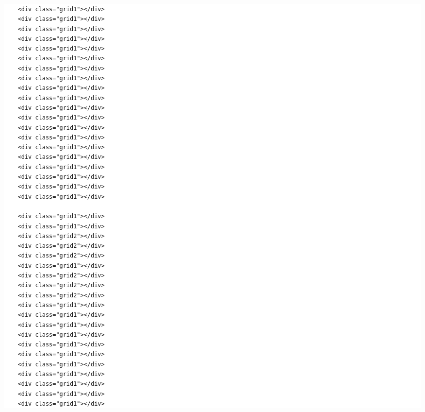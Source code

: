 <!DOCTYPE html>
<html lang="en">
<head>
    <meta charset="UTF-8">
    <meta name="viewport" content="width=device-width, initial-scale=1.0">
    <link rel="stylesheet" href="style.css">
    <title>Document</title>
</head>
<body>
    <div class="container">

        <div class="grid1"></div>
        <div class="grid1"></div>
        <div class="grid1"></div>
        <div class="grid1"></div>
        <div class="grid1"></div>
        <div class="grid1"></div>
        <div class="grid1"></div>
        <div class="grid1"></div>
        <div class="grid1"></div>
        <div class="grid1"></div>
        <div class="grid1"></div>
        <div class="grid1"></div>
        <div class="grid1"></div>
        <div class="grid1"></div>
        <div class="grid1"></div>
        <div class="grid1"></div>
        <div class="grid1"></div>
        <div class="grid1"></div>
        <div class="grid1"></div>
        <div class="grid1"></div>

        <div class="grid1"></div>
        <div class="grid1"></div>
        <div class="grid2"></div>
        <div class="grid2"></div>
        <div class="grid2"></div>
        <div class="grid1"></div>
        <div class="grid2"></div>
        <div class="grid2"></div>
        <div class="grid2"></div>
        <div class="grid1"></div>
        <div class="grid1"></div>
        <div class="grid1"></div>
        <div class="grid1"></div>
        <div class="grid1"></div>
        <div class="grid1"></div>
        <div class="grid1"></div>
        <div class="grid1"></div>
        <div class="grid1"></div>
        <div class="grid1"></div>
        <div class="grid1"></div>
